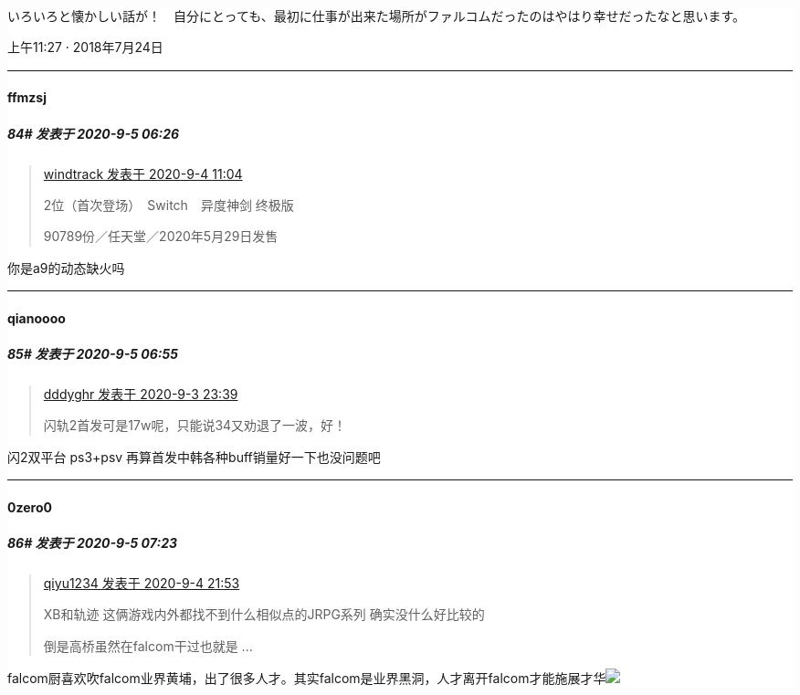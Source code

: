 いろいろと懐かしい話が！　自分にとっても、最初に仕事が出来た場所がファルコムだったのはやはり幸せだったなと思います。

上午11:27 · 2018年7月24日</blockquote>







-----

####  ffmzsj  
##### 84#       发表于 2020-9-5 06:26



<blockquote><a href="httphttps://bbs.saraba1st.com/2b/forum.php?mod=redirect&amp;goto=findpost&amp;pid=48637325&amp;ptid=1958034" target="_blank">windtrack 发表于 2020-9-4 11:04</a>

2位（首次登场）　Switch　异度神剑 终极版

90789份／任天堂／2020年5月29日发售</blockquote>
你是a9的动态缺火吗







-----

####  qianoooo  
##### 85#       发表于 2020-9-5 06:55



<blockquote><a href="httphttps://bbs.saraba1st.com/2b/forum.php?mod=redirect&amp;goto=findpost&amp;pid=48637745&amp;ptid=1958034" target="_blank">dddyghr 发表于 2020-9-3 23:39</a>

闪轨2首发可是17w呢，只能说34又劝退了一波，好！</blockquote>
闪2双平台 ps3+psv 再算首发中韩各种buff销量好一下也没问题吧







-----

####  0zero0  
##### 86#       发表于 2020-9-5 07:23



<blockquote><a href="httphttps://bbs.saraba1st.com/2b/forum.php?mod=redirect&amp;goto=findpost&amp;pid=48643247&amp;ptid=1958034" target="_blank">qiyu1234 发表于 2020-9-4 21:53</a>

XB和轨迹 这俩游戏内外都找不到什么相似点的JRPG系列 确实没什么好比较的


倒是高桥虽然在falcom干过也就是 ...</blockquote>
falcom厨喜欢吹falcom业界黄埔，出了很多人才。其实falcom是业界黑洞，人才离开falcom才能施展才华<img src="https://static.saraba1st.com/image/smiley/face2017/067.png" referrerpolicy="no-referrer">
